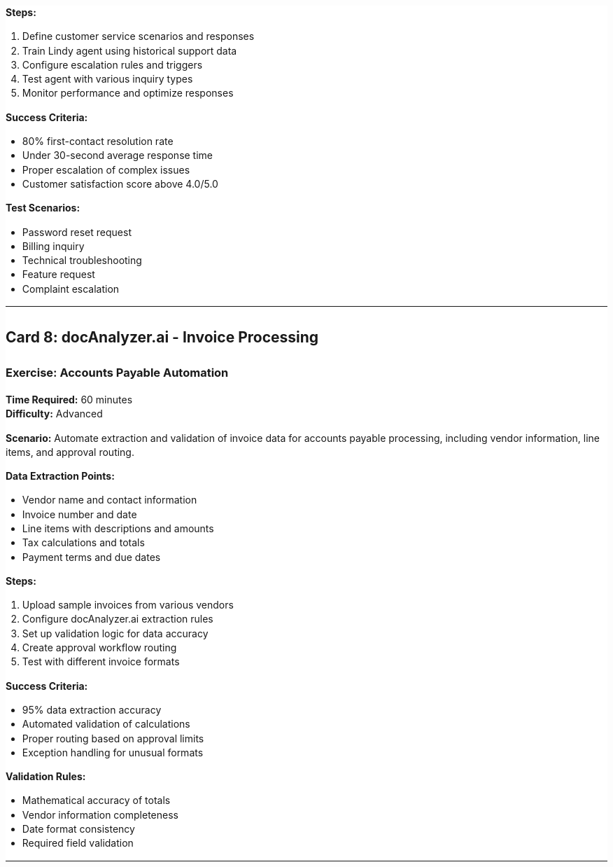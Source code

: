**Steps:**
1. Define customer service scenarios and responses
2. Train Lindy agent using historical support data
3. Configure escalation rules and triggers
4. Test agent with various inquiry types
5. Monitor performance and optimize responses

**Success Criteria:**
- 80% first-contact resolution rate
- Under 30-second average response time
- Proper escalation of complex issues
- Customer satisfaction score above 4.0/5.0

**Test Scenarios:**
- Password reset request
- Billing inquiry
- Technical troubleshooting
- Feature request
- Complaint escalation

---

## Card 8: docAnalyzer.ai - Invoice Processing

### **Exercise: Accounts Payable Automation**
**Time Required:** 60 minutes  
**Difficulty:** Advanced  

**Scenario:** Automate extraction and validation of invoice data for accounts payable processing, including vendor information, line items, and approval routing.

**Data Extraction Points:**
- Vendor name and contact information
- Invoice number and date
- Line items with descriptions and amounts
- Tax calculations and totals
- Payment terms and due dates

**Steps:**
1. Upload sample invoices from various vendors
2. Configure docAnalyzer.ai extraction rules
3. Set up validation logic for data accuracy
4. Create approval workflow routing
5. Test with different invoice formats

**Success Criteria:**
- 95% data extraction accuracy
- Automated validation of calculations
- Proper routing based on approval limits
- Exception handling for unusual formats

**Validation Rules:**
- Mathematical accuracy of totals
- Vendor information completeness
- Date format consistency
- Required field validation

---